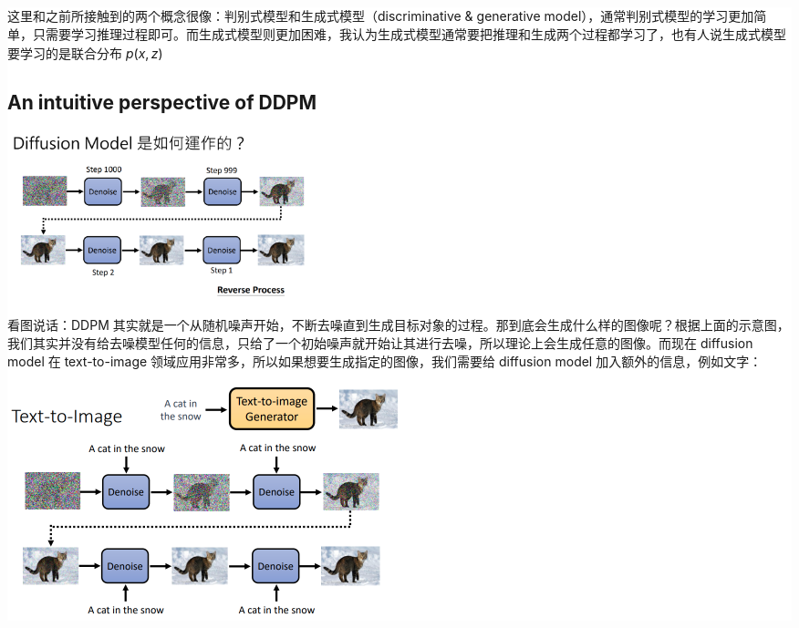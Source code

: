 这里和之前所接触到的两个概念很像：判别式模型和生成式模型（discriminative & generative model），通常判别式模型的学习更加简单，只需要学习推理过程即可。而生成式模型则更加困难，我认为生成式模型通常要把推理和生成两个过程都学习了，也有人说生成式模型要学习的是联合分布 $p(x,z)$

## An intuitive perspective of DDPM

<img src="Denoising Diffusion Probabilistic Models/image-20241206102950079.png" alt="image-20241206102950079" style="zoom: 33%;" />

看图说话：DDPM 其实就是一个从随机噪声开始，不断去噪直到生成目标对象的过程。那到底会生成什么样的图像呢？根据上面的示意图，我们其实并没有给去噪模型任何的信息，只给了一个初始噪声就开始让其进行去噪，所以理论上会生成任意的图像。而现在 diffusion model 在 text-to-image 领域应用非常多，所以如果想要生成指定的图像，我们需要给 diffusion model 加入额外的信息，例如文字：

<img src="Denoising Diffusion Probabilistic Models/image-20241206161019438.png" alt="image-20241206161019438" style="zoom: 50%;" />
